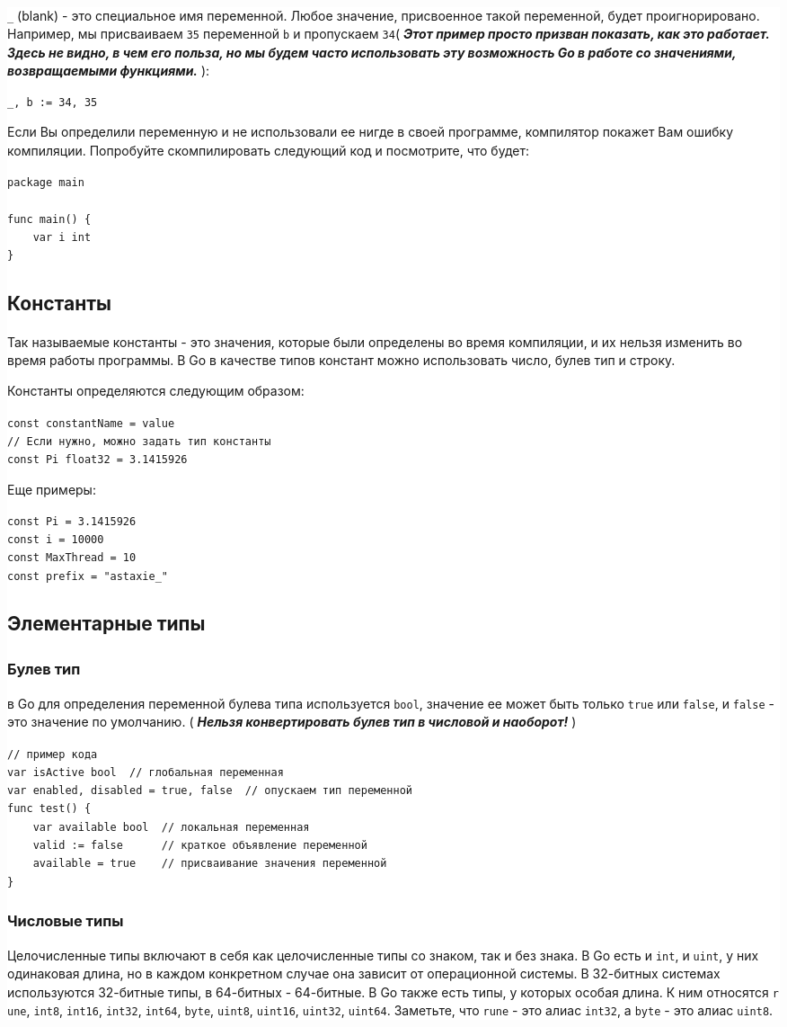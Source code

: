 `_` (blank)  - это специальное имя переменной. Любое значение, присвоенное такой переменной, будет проигнорировано. Например, мы присваиваем `35` переменной `b` и пропускаем `34`( ***Этот пример просто призван показать, как это работает. Здесь не видно, в чем его польза, но мы будем часто использовать эту возможность Go в работе со значениями, возвращаемыми функциями.*** ):

	_, b := 34, 35
	
Если Вы определили переменную и не использовали ее нигде в своей программе, компилятор покажет Вам ошибку компиляции. Попробуйте скомпилировать следующий код и посмотрите, что будет:

	package main

	func main() {
	    var i int
	}
	
## Константы

Так называемые константы - это значения, которые были определены во время компиляции, и их нельзя изменить во время работы программы. В Go в качестве типов констант можно использовать число, булев тип и строку.

Константы определяются следующим образом:

	const constantName = value
	// Если нужно, можно задать тип константы
	const Pi float32 = 3.1415926

Еще примеры:

	const Pi = 3.1415926
	const i = 10000
	const MaxThread = 10
	const prefix = "astaxie_"
	
## Элементарные типы

### Булев тип

в Go для определения переменной булева типа используется `bool`, значение ее может быть только `true` или `false`, и `false` - это значение по умолчанию. ( ***Нельзя конвертировать булев тип в числовой и наоборот!*** )

	// пример кода
	var isActive bool  // глобальная переменная
	var enabled, disabled = true, false  // опускаем тип переменной
	func test() {
    	var available bool  // локальная переменная
    	valid := false      // краткое объявление переменной
    	available = true    // присваивание значения переменной
	}
	
### Числовые типы

Целочисленные типы включают в себя как целочисленные типы со знаком, так и без знака. В Go есть и `int`, и `uint`, у них одинаковая длина, но в каждом конкретном случае она зависит от операционной системы. В 32-битных системах используются 32-битные типы, в 64-битных - 64-битные. В Go также есть типы, у которых особая длина. К ним относятся `rune`, `int8`, `int16`, `int32`, `int64`, `byte`, `uint8`, `uint16`, `uint32`, `uint64`. Заметьте, что `rune` - это алиас `int32`, а `byte` - это алиас `uint8`.
